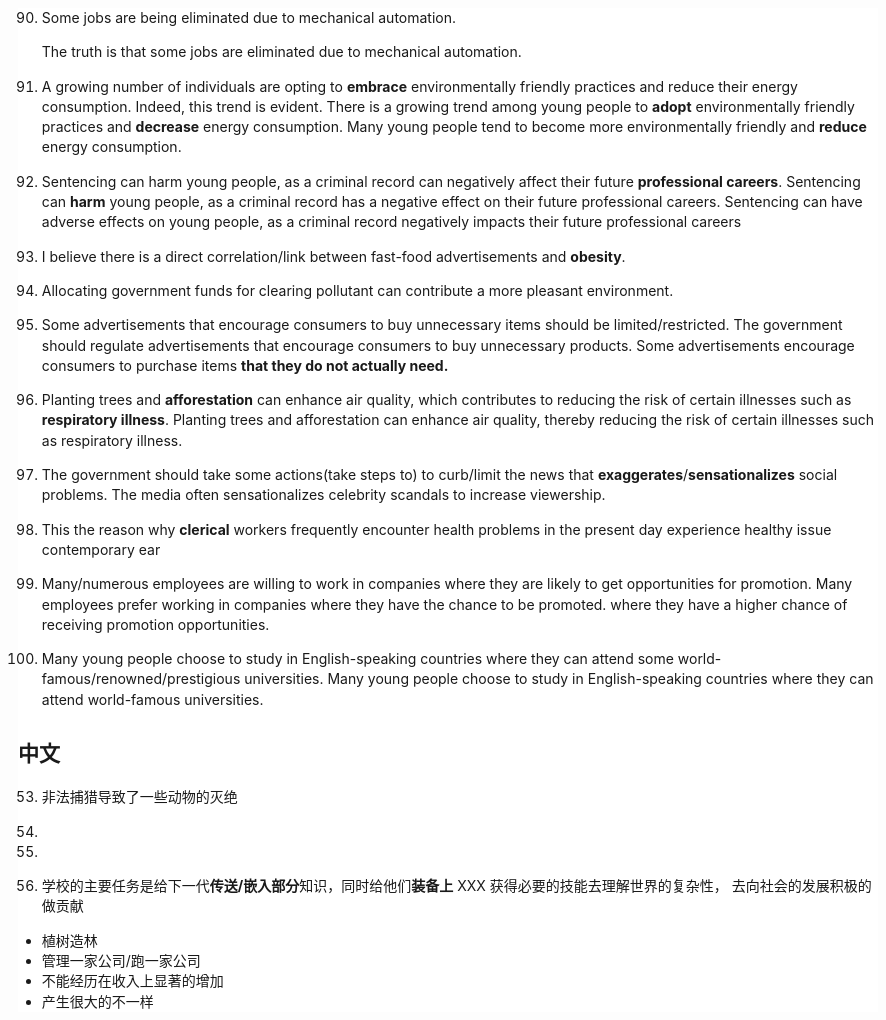 90. Some jobs are being eliminated due to mechanical automation.

    The truth is that some jobs are eliminated due to mechanical automation.

91. A growing number of individuals are opting to **embrace** environmentally friendly practices and reduce their energy consumption. Indeed, this trend is evident.
    There is a growing trend among young people to **adopt** environmentally friendly practices and **decrease** energy consumption.
    Many young people tend to become more environmentally friendly and **reduce** energy consumption.

92. Sentencing can harm young people, as a criminal record can negatively affect their future **professional careers**.
    Sentencing can **harm** young people, as a criminal record has a negative effect on their future professional careers.
    Sentencing can have adverse effects on young people, as a criminal record negatively impacts their future professional careers

93. I believe there is a direct correlation/link between fast-food advertisements and **obesity**.

94. Allocating government funds for clearing pollutant can contribute a more pleasant environment.

95. Some advertisements that encourage consumers to buy unnecessary items should be limited/restricted.
    The government should regulate advertisements that encourage consumers to buy unnecessary products.
    Some advertisements encourage consumers to purchase items **that they do not actually need.**
96. Planting trees and **afforestation** can enhance air quality, which contributes to reducing the risk of certain illnesses such as **respiratory illness**.
    Planting trees and afforestation can enhance air quality, thereby reducing the risk of certain illnesses such as respiratory illness.

97. The government should take some actions(take steps to) to curb/limit the news that **exaggerates**/**sensationalizes** social problems.
    The media often sensationalizes celebrity scandals to increase viewership.

98. This the reason why **clerical** workers frequently encounter health problems in the present day
    experience healthy issue
    contemporary ear

99. Many/numerous employees are willing to work in companies where they are likely to get opportunities for promotion.
    Many employees prefer working in companies where they have the chance to be promoted.
    where they have a higher chance of receiving promotion opportunities.

100.  Many young people choose to study in English-speaking countries where they can attend some world-famous/renowned/prestigious universities.
      Many young people choose to study in English-speaking countries where they can attend world-famous universities.

## 中文

53. 非法捕猎导致了一些动物的灭绝
54.
55.

56. 学校的主要任务是给下一代**传送/嵌入部分**知识，同时给他们**装备上** XXX
    获得必要的技能去理解世界的复杂性，
    去向社会的发展积极的做贡献

- 植树造林
- 管理一家公司/跑一家公司
- 不能经历在收入上显著的增加
- 产生很大的不一样
